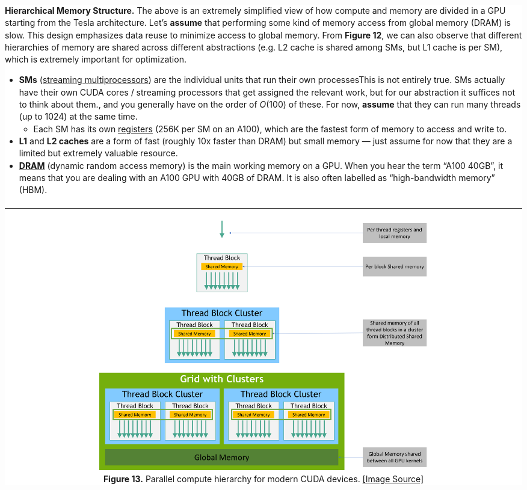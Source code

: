 **Hierarchical Memory Structure.** The above is an extremely simplified view of how compute and memory are divided in a GPU starting from the Tesla architecture. Let’s **assume** that performing some kind of memory access from global memory (DRAM) is slow. This design emphasizes data reuse to minimize access to global memory. From **Figure 12**, we can also observe that different hierarchies of memory are shared across different abstractions (e.g. L2 cache is shared among SMs, but L1 cache is per SM), which is extremely important for optimization.

- **SMs** ([streaming multiprocessors](https://fabiensanglard.net/cuda/)) are the individual units that run their own processes<d-footnote>This is not entirely true. SMs actually have their own CUDA cores / streaming processors that get assigned the relevant work, but for our abstraction it suffices not to think about them.</d-footnote>, and you generally have on the order of $O(100)$ of these. For now, **assume** that they can run many threads (up to 1024) at the same time.
  - Each SM has its own [registers](https://carpentries-incubator.github.io/lesson-gpu-programming/global_local_memory.html) (256K per SM on an A100), which are the fastest form of memory to access and write to.
- **L1** and **L2 caches** are a form of fast (roughly 10x faster than DRAM) but small memory — just assume for now that they are a limited but extremely valuable resource.
- **[DRAM](https://www.tomshardware.com/news/glossary-dram-ram-graphics-cards-gddr-definition,38002.html)** (dynamic random access memory) is the main working memory on a GPU. When you hear the term “A100 40GB”, it means that you are dealing with an A100 GPU with 40GB of DRAM. It is also often labelled as “high-bandwidth memory” (HBM).

<hr style="margin-bottom: 20px;margin-top: 20px">

<figure>
<center>
    <img src="/assets/img/efficient_dl/13.png" style="width:70%" alt="CUDA compute hierarchy.">
    <figcaption><b>Figure 13.</b> Parallel compute hierarchy for modern CUDA devices. <a href="https://docs.nvidia.com/cuda/cuda-c-programming-guide/index.html">[Image Source]</a> </figcaption>
</center>
</figure>

